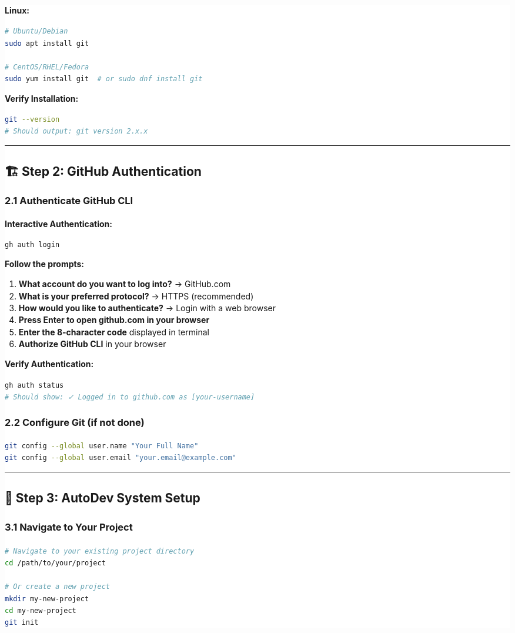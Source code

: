 **Linux:**
```bash
# Ubuntu/Debian
sudo apt install git

# CentOS/RHEL/Fedora
sudo yum install git  # or sudo dnf install git
```

**Verify Installation:**
```bash
git --version
# Should output: git version 2.x.x
```

---

## 🏗️ **Step 2: GitHub Authentication**

### **2.1 Authenticate GitHub CLI**

**Interactive Authentication:**
```bash
gh auth login
```

**Follow the prompts:**
1. **What account do you want to log into?** → GitHub.com
2. **What is your preferred protocol?** → HTTPS (recommended)
3. **How would you like to authenticate?** → Login with a web browser
4. **Press Enter to open github.com in your browser**
5. **Enter the 8-character code** displayed in terminal
6. **Authorize GitHub CLI** in your browser

**Verify Authentication:**
```bash
gh auth status
# Should show: ✓ Logged in to github.com as [your-username]
```

### **2.2 Configure Git (if not done)**

```bash
git config --global user.name "Your Full Name"
git config --global user.email "your.email@example.com"
```

---

## 📁 **Step 3: AutoDev System Setup**

### **3.1 Navigate to Your Project**

```bash
# Navigate to your existing project directory
cd /path/to/your/project

# Or create a new project
mkdir my-new-project
cd my-new-project
git init
```
